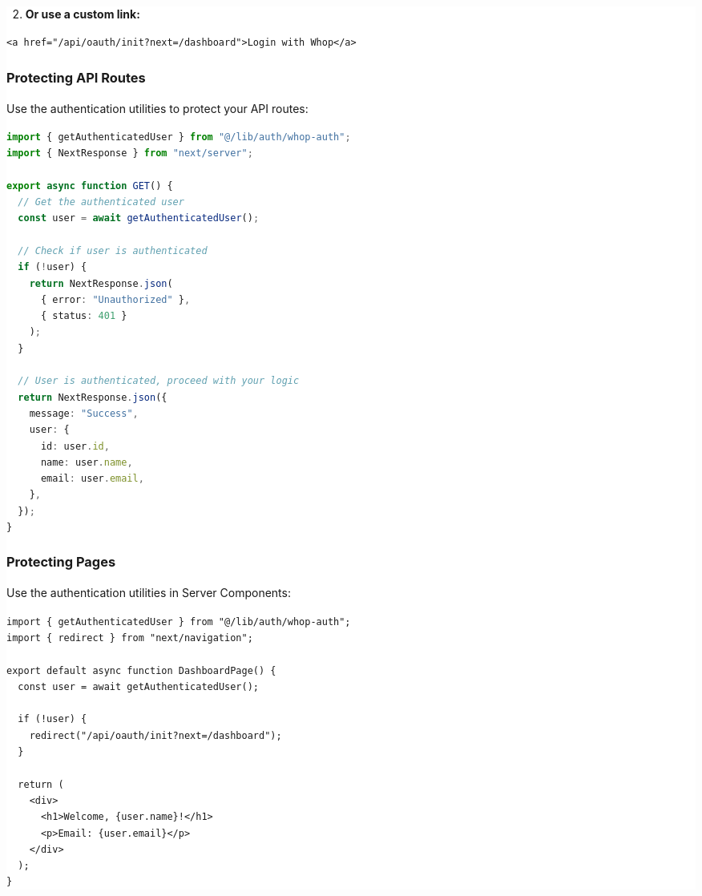 2. **Or use a custom link:**

```tsx
<a href="/api/oauth/init?next=/dashboard">Login with Whop</a>
```

### Protecting API Routes

Use the authentication utilities to protect your API routes:

```typescript
import { getAuthenticatedUser } from "@/lib/auth/whop-auth";
import { NextResponse } from "next/server";

export async function GET() {
  // Get the authenticated user
  const user = await getAuthenticatedUser();
  
  // Check if user is authenticated
  if (!user) {
    return NextResponse.json(
      { error: "Unauthorized" },
      { status: 401 }
    );
  }
  
  // User is authenticated, proceed with your logic
  return NextResponse.json({
    message: "Success",
    user: {
      id: user.id,
      name: user.name,
      email: user.email,
    },
  });
}
```

### Protecting Pages

Use the authentication utilities in Server Components:

```tsx
import { getAuthenticatedUser } from "@/lib/auth/whop-auth";
import { redirect } from "next/navigation";

export default async function DashboardPage() {
  const user = await getAuthenticatedUser();
  
  if (!user) {
    redirect("/api/oauth/init?next=/dashboard");
  }
  
  return (
    <div>
      <h1>Welcome, {user.name}!</h1>
      <p>Email: {user.email}</p>
    </div>
  );
}
```
